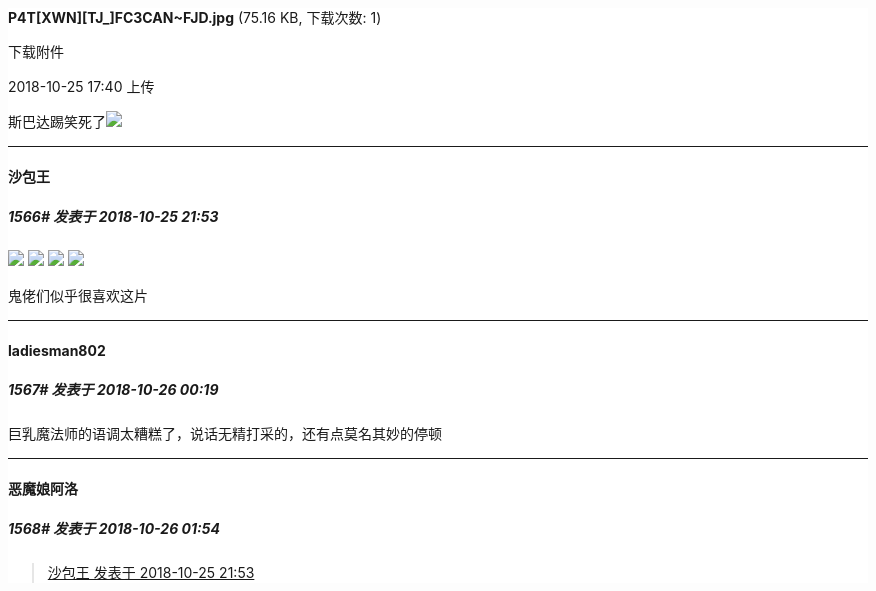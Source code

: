 
<strong>P4T[XWN][TJ_]FC3CAN~FJD.jpg</strong> (75.16 KB, 下载次数: 1)

下载附件

2018-10-25 17:40 上传






斯巴达踢笑死了<img src="https://static.saraba1st.com/image/smiley/face2017/066.png" referrerpolicy="no-referrer">







-----

####  沙包王  
##### 1566#       发表于 2018-10-25 21:53



<img src="http://img.nga.178.com/attachments/mon_201810/25/-9lddQ5-5xixK29T3cSiw-bz.jpg" referrerpolicy="no-referrer">
<img src="http://img.nga.178.com/attachments/mon_201810/25/-9lddQ5-8z54Z17T3cSim-c3.png" referrerpolicy="no-referrer">
<img src="http://img.nga.178.com/attachments/mon_201810/25/-9lddQ5-htrmZpT1kScm-e8.png" referrerpolicy="no-referrer">
<img src="http://img.nga.178.com/attachments/mon_201810/25/-9lddQ5-hh80XgZ4eT3cSp0-p0.png" referrerpolicy="no-referrer">

鬼佬们似乎很喜欢这片







-----

####  ladiesman802  
##### 1567#       发表于 2018-10-26 00:19




巨乳魔法师的语调太糟糕了，说话无精打采的，还有点莫名其妙的停顿







-----

####  恶魔娘阿洛  
##### 1568#       发表于 2018-10-26 01:54



<blockquote><a href="httphttps://bbs.saraba1st.com/2b/forum.php?mod=redirect&amp;goto=findpost&amp;pid=41381907&amp;ptid=1582708" target="_blank">沙包王 发表于 2018-10-25 21:53</a>
